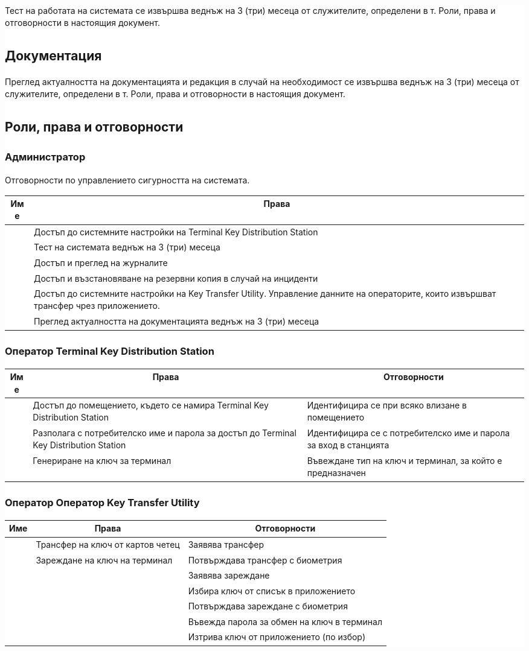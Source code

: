 Тест на работата на системата се извършва веднъж на 3 (три) месеца от служителите, определени в т. Роли, права и отговорности в настоящия документ.

## Документация

Преглед актуалността на документацията и редакция в случай на необходимост се извършва веднъж на 3 (три) месеца от служителите, определени в т. Роли, права и отговорности в настоящия документ.

## Роли, права и отговорности

### Администратор

Отговорности по управлението сигурността на системата.

| Име  | Права                                                        |
| ---- | ------------------------------------------------------------ |
|      | Достъп до системните настройки на Terminal Key Distribution Station |
|      | Тест на системата веднъж на 3 (три) месеца                   |
|      | Достъп и преглед на журналите                                |
|      | Достъп и възстановяване на резервни копия в случай на инциденти |
|      | Достъп до системните настройки на Key Transfer Utility. Управление данните на операторите, които извършват трансфер чрез приложението. |
|      | Преглед актуалността на документацията веднъж на 3 (три) месеца |

### Оператор Terminal Key Distribution Station

| Име  | Права                                                        | Отговорности                                                 |
| ---- | ------------------------------------------------------------ | ------------------------------------------------------------ |
|      | Достъп до помещението, където се намира Terminal Key Distribution Station | Идентифицира се при всяко влизане в помещението              |
|      | Разполага с потребителско име и парола за достъп до Terminal Key Distribution Station | Идентифицира се с потребителско име и парола за вход в станцията |
|      | Генериране на ключ за терминал                               | Въвеждане тип на ключ и терминал, за който е предназначен    |

### Оператор Оператор Key Transfer Utility

| Име  | Права                            | Отговорности                               |
| ---- | -------------------------------- | ------------------------------------------ |
|      | Трансфер на ключ от картов четец | Заявява трансфер                           |
|      | Зареждане на ключ на терминал    | Потвърждава трансфер с биометрия           |
|      |                                  | Заявява зареждане                          |
|      |                                  | Избира ключ от списък в приложението       |
|      |                                  | Потвърждава зареждане с биометрия          |
|      |                                  | Въвежда парола за обмен на ключ в терминал |
|      |                                  | Изтрива ключ от приложението (по избор)    |
